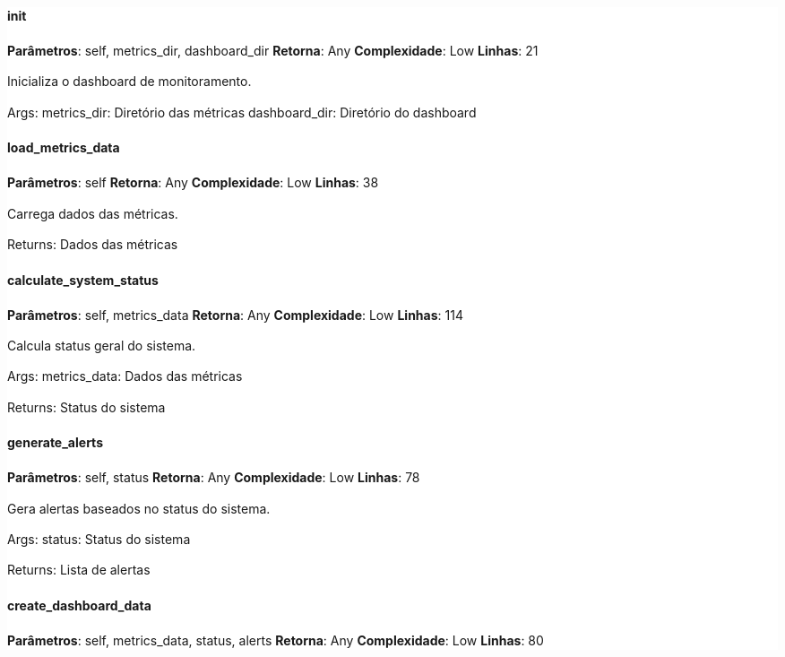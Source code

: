 #### __init__

**Parâmetros**: self, metrics_dir, dashboard_dir
**Retorna**: Any
**Complexidade**: Low
**Linhas**: 21

Inicializa o dashboard de monitoramento.

Args:
    metrics_dir: Diretório das métricas
    dashboard_dir: Diretório do dashboard

#### load_metrics_data

**Parâmetros**: self
**Retorna**: Any
**Complexidade**: Low
**Linhas**: 38

Carrega dados das métricas.

Returns:
    Dados das métricas

#### calculate_system_status

**Parâmetros**: self, metrics_data
**Retorna**: Any
**Complexidade**: Low
**Linhas**: 114

Calcula status geral do sistema.

Args:
    metrics_data: Dados das métricas
    
Returns:
    Status do sistema

#### generate_alerts

**Parâmetros**: self, status
**Retorna**: Any
**Complexidade**: Low
**Linhas**: 78

Gera alertas baseados no status do sistema.

Args:
    status: Status do sistema
    
Returns:
    Lista de alertas

#### create_dashboard_data

**Parâmetros**: self, metrics_data, status, alerts
**Retorna**: Any
**Complexidade**: Low
**Linhas**: 80

